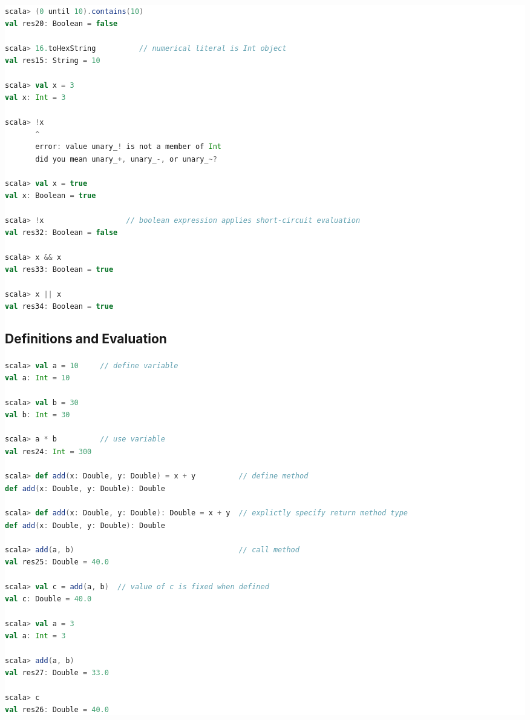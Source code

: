 ```scala
scala> (0 until 10).contains(10)
val res20: Boolean = false

scala> 16.toHexString          // numerical literal is Int object
val res15: String = 10

scala> val x = 3
val x: Int = 3

scala> !x
       ^
       error: value unary_! is not a member of Int
       did you mean unary_+, unary_-, or unary_~?

scala> val x = true
val x: Boolean = true

scala> !x                   // boolean expression applies short-circuit evaluation
val res32: Boolean = false

scala> x && x
val res33: Boolean = true

scala> x || x
val res34: Boolean = true
```


## Definitions and Evaluation ##

```scala
scala> val a = 10     // define variable
val a: Int = 10

scala> val b = 30
val b: Int = 30

scala> a * b          // use variable
val res24: Int = 300

scala> def add(x: Double, y: Double) = x + y          // define method
def add(x: Double, y: Double): Double

scala> def add(x: Double, y: Double): Double = x + y  // explictly specify return method type
def add(x: Double, y: Double): Double

scala> add(a, b)                                      // call method
val res25: Double = 40.0

scala> val c = add(a, b)  // value of c is fixed when defined
val c: Double = 40.0

scala> val a = 3
val a: Int = 3

scala> add(a, b)
val res27: Double = 33.0

scala> c
val res26: Double = 40.0
```
